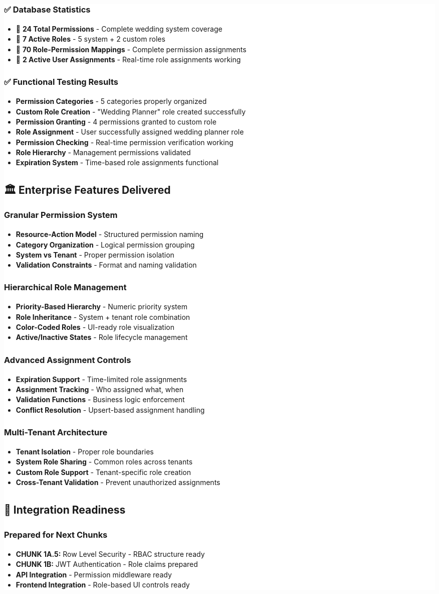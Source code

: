 ### ✅ **Database Statistics**
- 🔑 **24 Total Permissions** - Complete wedding system coverage
- 👑 **7 Active Roles** - 5 system + 2 custom roles
- 🔗 **70 Role-Permission Mappings** - Complete permission assignments
- 👤 **2 Active User Assignments** - Real-time role assignments working

### ✅ **Functional Testing Results**
- **Permission Categories** - 5 categories properly organized
- **Custom Role Creation** - "Wedding Planner" role created successfully
- **Permission Granting** - 4 permissions granted to custom role
- **Role Assignment** - User successfully assigned wedding planner role
- **Permission Checking** - Real-time permission verification working
- **Role Hierarchy** - Management permissions validated
- **Expiration System** - Time-based role assignments functional

## 🏛️ **Enterprise Features Delivered**

### **Granular Permission System**
- **Resource-Action Model** - Structured permission naming
- **Category Organization** - Logical permission grouping
- **System vs Tenant** - Proper permission isolation
- **Validation Constraints** - Format and naming validation

### **Hierarchical Role Management**
- **Priority-Based Hierarchy** - Numeric priority system
- **Role Inheritance** - System + tenant role combination
- **Color-Coded Roles** - UI-ready role visualization
- **Active/Inactive States** - Role lifecycle management

### **Advanced Assignment Controls**
- **Expiration Support** - Time-limited role assignments
- **Assignment Tracking** - Who assigned what, when
- **Validation Functions** - Business logic enforcement
- **Conflict Resolution** - Upsert-based assignment handling

### **Multi-Tenant Architecture**
- **Tenant Isolation** - Proper role boundaries
- **System Role Sharing** - Common roles across tenants
- **Custom Role Support** - Tenant-specific role creation
- **Cross-Tenant Validation** - Prevent unauthorized assignments

## 🔄 **Integration Readiness**

### **Prepared for Next Chunks**
- **CHUNK 1A.5:** Row Level Security - RBAC structure ready
- **CHUNK 1B:** JWT Authentication - Role claims prepared
- **API Integration** - Permission middleware ready
- **Frontend Integration** - Role-based UI controls ready
